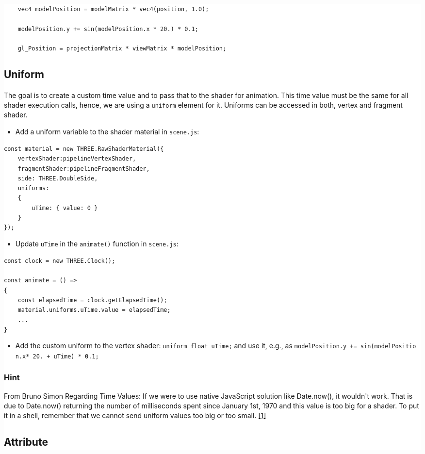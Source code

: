 ```
    vec4 modelPosition = modelMatrix * vec4(position, 1.0);

    modelPosition.y += sin(modelPosition.x * 20.) * 0.1;

    gl_Position = projectionMatrix * viewMatrix * modelPosition;
```


## Uniform

The goal is to create a custom time value and to pass that to the shader for animation. This time value must be the same for all shader execution calls, hence, we are using a `uniform` element for it. Uniforms can be accessed in both, vertex and fragment shader.

* Add a uniform variable to the shader material in `scene.js`:

```
const material = new THREE.RawShaderMaterial({
    vertexShader:pipelineVertexShader,
    fragmentShader:pipelineFragmentShader,
    side: THREE.DoubleSide,
    uniforms:
    {
        uTime: { value: 0 }
    }
});
```
* Update `uTime` in the `animate()` function in `scene.js`:


```
const clock = new THREE.Clock();

const animate = () =>
{
    const elapsedTime = clock.getElapsedTime();
    material.uniforms.uTime.value = elapsedTime;
    ...
}
```

* Add the custom uniform to the vertex shader: `uniform float uTime;` and use it, e.g., as `modelPosition.y += sin(modelPosition.x* 20. + uTime) * 0.1;`

### Hint 

From Bruno Simon Regarding Time Values: If we were to use native JavaScript solution like Date.now(), it wouldn't work. That is due to Date.now() returning the number of milliseconds spent since January 1st, 1970 and this value is too big for a shader. To put it in a shell, remember that we cannot send uniform values too big or too small. [[1]](https://threejs-journey.com/lessons/shaders)


## Attribute
